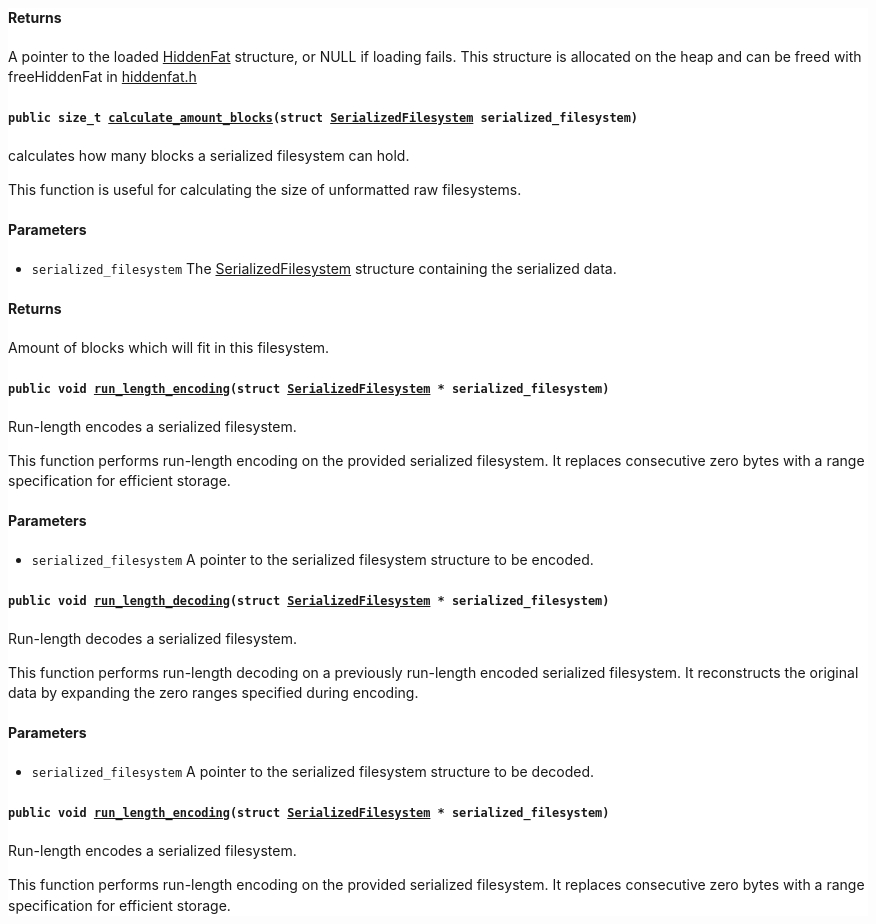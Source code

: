 #### Returns
A pointer to the loaded [HiddenFat](#structHiddenFat) structure, or NULL if loading fails. This structure is allocated on the heap and can be freed with freeHiddenFat in [hiddenfat.h](#hiddenfat_8h_source)

#### `public size_t `[`calculate_amount_blocks`](#ramdiskloader_8h_1a9f182582224a7cc8b45be22e7596e76f)`(struct `[`SerializedFilesystem`](#structSerializedFilesystem)` serialized_filesystem)` 

calculates how many blocks a serialized filesystem can hold.

This function is useful for calculating the size of unformatted raw filesystems.

#### Parameters
* `serialized_filesystem` The [SerializedFilesystem](#structSerializedFilesystem) structure containing the serialized data. 

#### Returns
Amount of blocks which will fit in this filesystem.

#### `public void `[`run_length_encoding`](#runlengthencoding_8c_1a01ab5ef8f38349c9d5251cd7b3710c72)`(struct `[`SerializedFilesystem`](#structSerializedFilesystem)` * serialized_filesystem)` 

Run-length encodes a serialized filesystem.

This function performs run-length encoding on the provided serialized filesystem. It replaces consecutive zero bytes with a range specification for efficient storage.

#### Parameters
* `serialized_filesystem` A pointer to the serialized filesystem structure to be encoded.

#### `public void `[`run_length_decoding`](#runlengthencoding_8c_1ad25093650710e37c1918a1a6b2e4bac9)`(struct `[`SerializedFilesystem`](#structSerializedFilesystem)` * serialized_filesystem)` 

Run-length decodes a serialized filesystem.

This function performs run-length decoding on a previously run-length encoded serialized filesystem. It reconstructs the original data by expanding the zero ranges specified during encoding.

#### Parameters
* `serialized_filesystem` A pointer to the serialized filesystem structure to be decoded.

#### `public void `[`run_length_encoding`](#runlengthencoding_8h_1a01ab5ef8f38349c9d5251cd7b3710c72)`(struct `[`SerializedFilesystem`](#structSerializedFilesystem)` * serialized_filesystem)` 

Run-length encodes a serialized filesystem.

This function performs run-length encoding on the provided serialized filesystem. It replaces consecutive zero bytes with a range specification for efficient storage.
